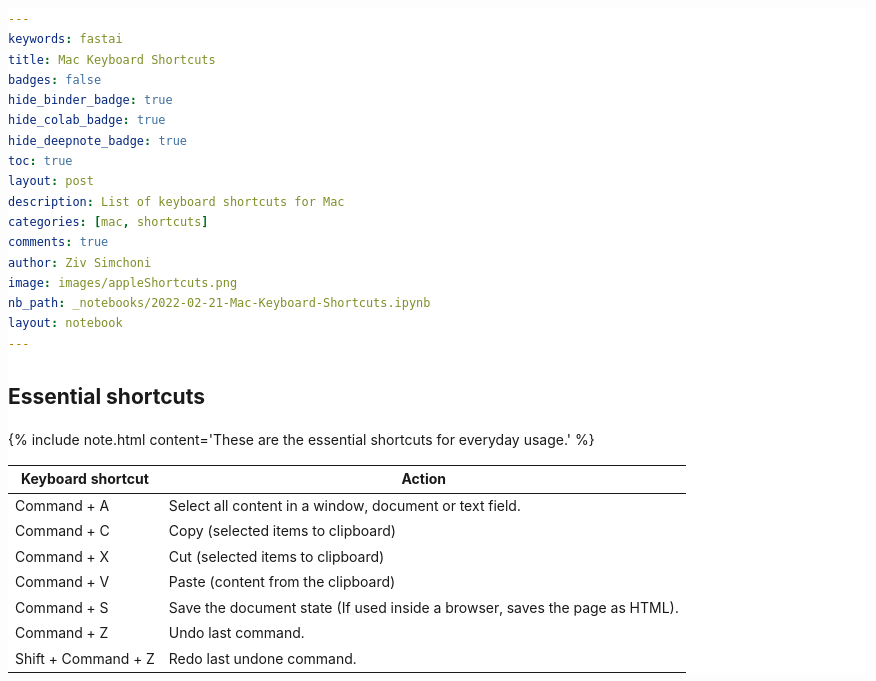 ```yaml
---
keywords: fastai
title: Mac Keyboard Shortcuts
badges: false
hide_binder_badge: true
hide_colab_badge: true
hide_deepnote_badge: true
toc: true
layout: post
description: List of keyboard shortcuts for Mac
categories: [mac, shortcuts]
comments: true
author: Ziv Simchoni
image: images/appleShortcuts.png
nb_path: _notebooks/2022-02-21-Mac-Keyboard-Shortcuts.ipynb
layout: notebook
---
```




<div class="container" id="notebook-container">
        
<div class="cell border-box-sizing text_cell rendered"><div class="inner_cell">
<div class="text_cell_render border-box-sizing rendered_html">
<h2 id="Essential-shortcuts">Essential shortcuts<a class="anchor-link" href="#Essential-shortcuts"> </a></h2><p>{% include note.html content='These are the essential shortcuts for everyday usage.' %}<br></p>
<table>
<thead><tr>
<th>Keyboard shortcut</th>
<th>Action</th>
</tr>
</thead>
<tbody>
<tr>
<td>Command + A</td>
<td>Select all content in a window, document or text field.</td>
</tr>
<tr>
<td>Command + C</td>
<td>Copy (selected items to clipboard)</td>
</tr>
<tr>
<td>Command + X</td>
<td>Cut (selected items to clipboard)</td>
</tr>
<tr>
<td>Command + V</td>
<td>Paste (content from the clipboard)</td>
</tr>
<tr>
<td>Command + S</td>
<td>Save the document state (If used inside a browser, saves the page as HTML).</td>
</tr>
<tr>
<td>Command + Z</td>
<td>Undo last command.</td>
</tr>
<tr>
<td>Shift + Command + Z</td>
<td>Redo last undone command.</td>
</tr>
<tr>